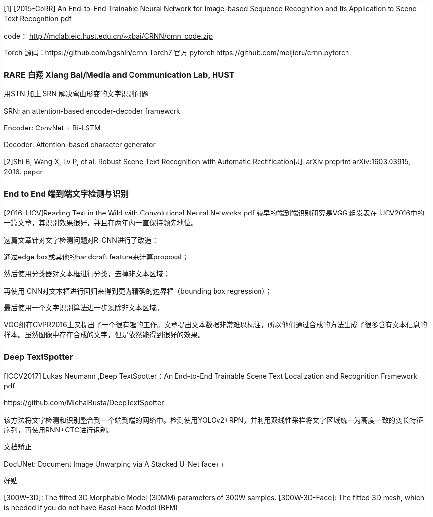    [1] [2015-CoRR] An End-to-End Trainable Neural Network for Image-based Sequence Recognition and Its Application to Scene Text Recognition  [pdf](http://arxiv.org/pdf/1507.05717v1.pdf) 



   code： http://mclab.eic.hust.edu.cn/~xbai/CRNN/crnn_code.zip 

   Torch 源码：https://github.com/bgshih/crnn Torch7 官方
   pytorch https://github.com/meijieru/crnn.pytorch

### RARE 白翔 Xiang Bai/Media and Communication Lab, HUST

用STN 加上 SRN 解决弯曲形变的文字识别问题

SRN: an attention-based encoder-decoder framework

Encoder: ConvNet + Bi-LSTM

Decoder: Attention-based character generator

   [2]Shi B, Wang X, Lv P, et al. Robust Scene Text Recognition with Automatic Rectification[J]. arXiv preprint arXiv:1603.03915, 2016. [paper](https://arxiv.org/pdf/1603.03915v2.pdf)



### End to End 端到端文字检测与识别

[2016-IJCV]Reading Text in the Wild with Convolutional Neural Networks [pdf](https://arxiv.org/pdf/1412.1842.pdf)
较早的端到端识别研究是VGG 组发表在 IJCV2016中的一篇文章，其识别效果很好，并且在两年内一直保持领先地位。

这篇文章针对文字检测问题对R-CNN进行了改造：

通过edge box或其他的handcraft feature来计算proposal；

然后使用分类器对文本框进行分类，去掉非文本区域；

再使用 CNN对文本框进行回归来得到更为精确的边界框（bounding box regression）；

最后使用一个文字识别算法进一步滤除非文本区域。



VGG组在CVPR2016上又提出了一个很有趣的工作。文章提出文本数据非常难以标注，所以他们通过合成的方法生成了很多含有文本信息的样本。虽然图像中存在合成的文字，但是依然能得到很好的效果。


### Deep TextSpotter
[ICCV2017] Lukas Neumann ,Deep TextSpotter：An End-to-End Trainable Scene Text Localization and Recognition Framework [pdf](http://openaccess.thecvf.com/content_ICCV_2017/papers/Busta_Deep_TextSpotter_An_ICCV_2017_paper.pdf)


https://github.com/MichalBusta/DeepTextSpotter

该方法将文字检测和识别整合到一个端到端的网络中。检测使用YOLOv2+RPN，并利用双线性采样将文字区域统一为高度一致的变长特征序列，再使用RNN+CTC进行识别。




文档矫正 

DocUNet: Document Image Unwarping via A Stacked U-Net  face++

[好贴](https://zhuanlan.zhihu.com/p/37306349)


[300W-3D]: The fitted 3D Morphable Model (3DMM) parameters of 300W samples.
[300W-3D-Face]: The fitted 3D mesh, which is needed if you do not have Basel Face Model (BFM)